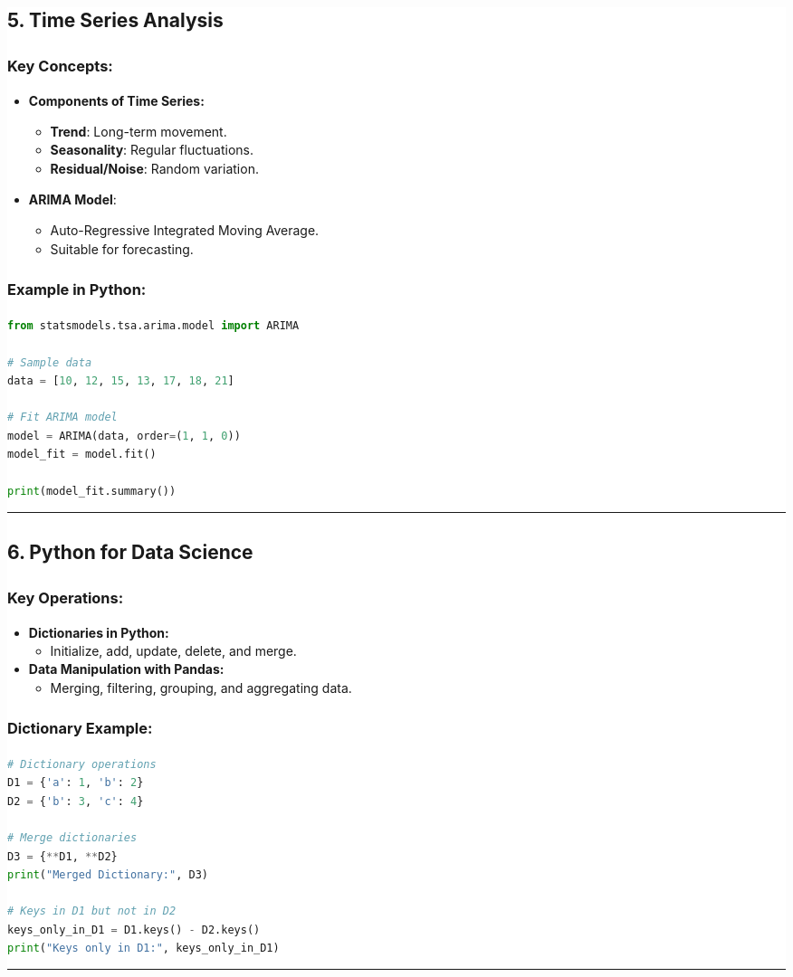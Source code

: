 
## **5. Time Series Analysis**
### **Key Concepts:**
- **Components of Time Series:**
  - **Trend**: Long-term movement.
  - **Seasonality**: Regular fluctuations.
  - **Residual/Noise**: Random variation.

- **ARIMA Model**:
  - Auto-Regressive Integrated Moving Average.
  - Suitable for forecasting.

### **Example in Python:**
```python
from statsmodels.tsa.arima.model import ARIMA

# Sample data
data = [10, 12, 15, 13, 17, 18, 21]

# Fit ARIMA model
model = ARIMA(data, order=(1, 1, 0))
model_fit = model.fit()

print(model_fit.summary())
```

---

## **6. Python for Data Science**
### **Key Operations:**
- **Dictionaries in Python:**
  - Initialize, add, update, delete, and merge.
- **Data Manipulation with Pandas:**
  - Merging, filtering, grouping, and aggregating data.

### **Dictionary Example:**
```python
# Dictionary operations
D1 = {'a': 1, 'b': 2}
D2 = {'b': 3, 'c': 4}

# Merge dictionaries
D3 = {**D1, **D2}
print("Merged Dictionary:", D3)

# Keys in D1 but not in D2
keys_only_in_D1 = D1.keys() - D2.keys()
print("Keys only in D1:", keys_only_in_D1)
```

---